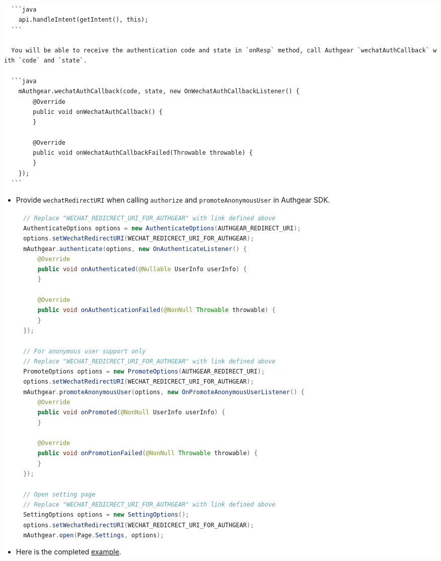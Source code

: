       ```java
        api.handleIntent(getIntent(), this);
      ```

      You will be able to receive the authentication code and state in `onResp` method, call Authgear `wechatAuthCallback` with `code` and `state`.

      ```java
        mAuthgear.wechatAuthCallback(code, state, new OnWechatAuthCallbackListener() {
            @Override
            public void onWechatAuthCallback() {
            }

            @Override
            public void onWechatAuthCallbackFailed(Throwable throwable) {
            }
        });
      ```
  *   Provide `wechatRedirectURI` when calling `authorize` and `promoteAnonymousUser` in Authgear SDK.

      ```java
        // Replace "WECHAT_REDICRECT_URI_FOR_AUTHGEAR" with link defined above
        AuthenticateOptions options = new AuthenticateOptions(AUTHGEAR_REDIRECT_URI);
        options.setWechatRedirectURI(WECHAT_REDICRECT_URI_FOR_AUTHGEAR);
        mAuthgear.authenticate(options, new OnAuthenticateListener() {
            @Override
            public void onAuthenticated(@Nullable UserInfo userInfo) {
            }

            @Override
            public void onAuthenticationFailed(@NonNull Throwable throwable) {
            }
        });

        // For anonymous user support only
        // Replace "WECHAT_REDICRECT_URI_FOR_AUTHGEAR" with link defined above
        PromoteOptions options = new PromoteOptions(AUTHGEAR_REDIRECT_URI);
        options.setWechatRedirectURI(WECHAT_REDICRECT_URI_FOR_AUTHGEAR);
        mAuthgear.promoteAnonymousUser(options, new OnPromoteAnonymousUserListener() {
            @Override
            public void onPromoted(@NonNull UserInfo userInfo) {
            }

            @Override
            public void onPromotionFailed(@NonNull Throwable throwable) {
            }
        });

        // Open setting page
        // Replace "WECHAT_REDICRECT_URI_FOR_AUTHGEAR" with link defined above
        SettingOptions options = new SettingOptions();
        options.setWechatRedirectURI(WECHAT_REDICRECT_URI_FOR_AUTHGEAR);
        mAuthgear.open(Page.Settings, options);
      ```
* Here is the completed [example](https://github.com/authgear/authgear-sdk-android/tree/main/javasample).
